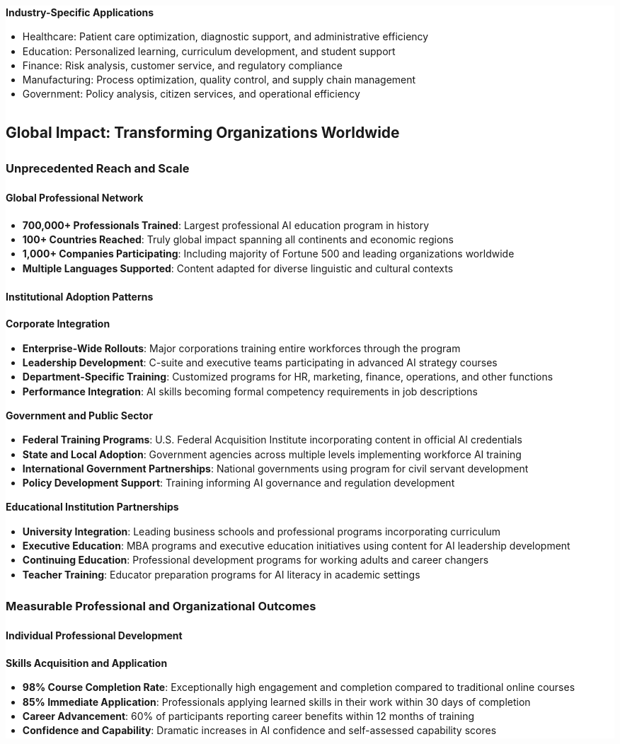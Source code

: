 **Industry-Specific Applications**
- Healthcare: Patient care optimization, diagnostic support, and administrative efficiency
- Education: Personalized learning, curriculum development, and student support
- Finance: Risk analysis, customer service, and regulatory compliance
- Manufacturing: Process optimization, quality control, and supply chain management
- Government: Policy analysis, citizen services, and operational efficiency

## Global Impact: Transforming Organizations Worldwide

### Unprecedented Reach and Scale

#### Global Professional Network
- **700,000+ Professionals Trained**: Largest professional AI education program in history
- **100+ Countries Reached**: Truly global impact spanning all continents and economic regions
- **1,000+ Companies Participating**: Including majority of Fortune 500 and leading organizations worldwide
- **Multiple Languages Supported**: Content adapted for diverse linguistic and cultural contexts

#### Institutional Adoption Patterns
**Corporate Integration**
- **Enterprise-Wide Rollouts**: Major corporations training entire workforces through the program
- **Leadership Development**: C-suite and executive teams participating in advanced AI strategy courses
- **Department-Specific Training**: Customized programs for HR, marketing, finance, operations, and other functions
- **Performance Integration**: AI skills becoming formal competency requirements in job descriptions

**Government and Public Sector**
- **Federal Training Programs**: U.S. Federal Acquisition Institute incorporating content in official AI credentials
- **State and Local Adoption**: Government agencies across multiple levels implementing workforce AI training
- **International Government Partnerships**: National governments using program for civil servant development
- **Policy Development Support**: Training informing AI governance and regulation development

**Educational Institution Partnerships**
- **University Integration**: Leading business schools and professional programs incorporating curriculum
- **Executive Education**: MBA programs and executive education initiatives using content for AI leadership development
- **Continuing Education**: Professional development programs for working adults and career changers
- **Teacher Training**: Educator preparation programs for AI literacy in academic settings

### Measurable Professional and Organizational Outcomes

#### Individual Professional Development
**Skills Acquisition and Application**
- **98% Course Completion Rate**: Exceptionally high engagement and completion compared to traditional online courses
- **85% Immediate Application**: Professionals applying learned skills in their work within 30 days of completion
- **Career Advancement**: 60% of participants reporting career benefits within 12 months of training
- **Confidence and Capability**: Dramatic increases in AI confidence and self-assessed capability scores
